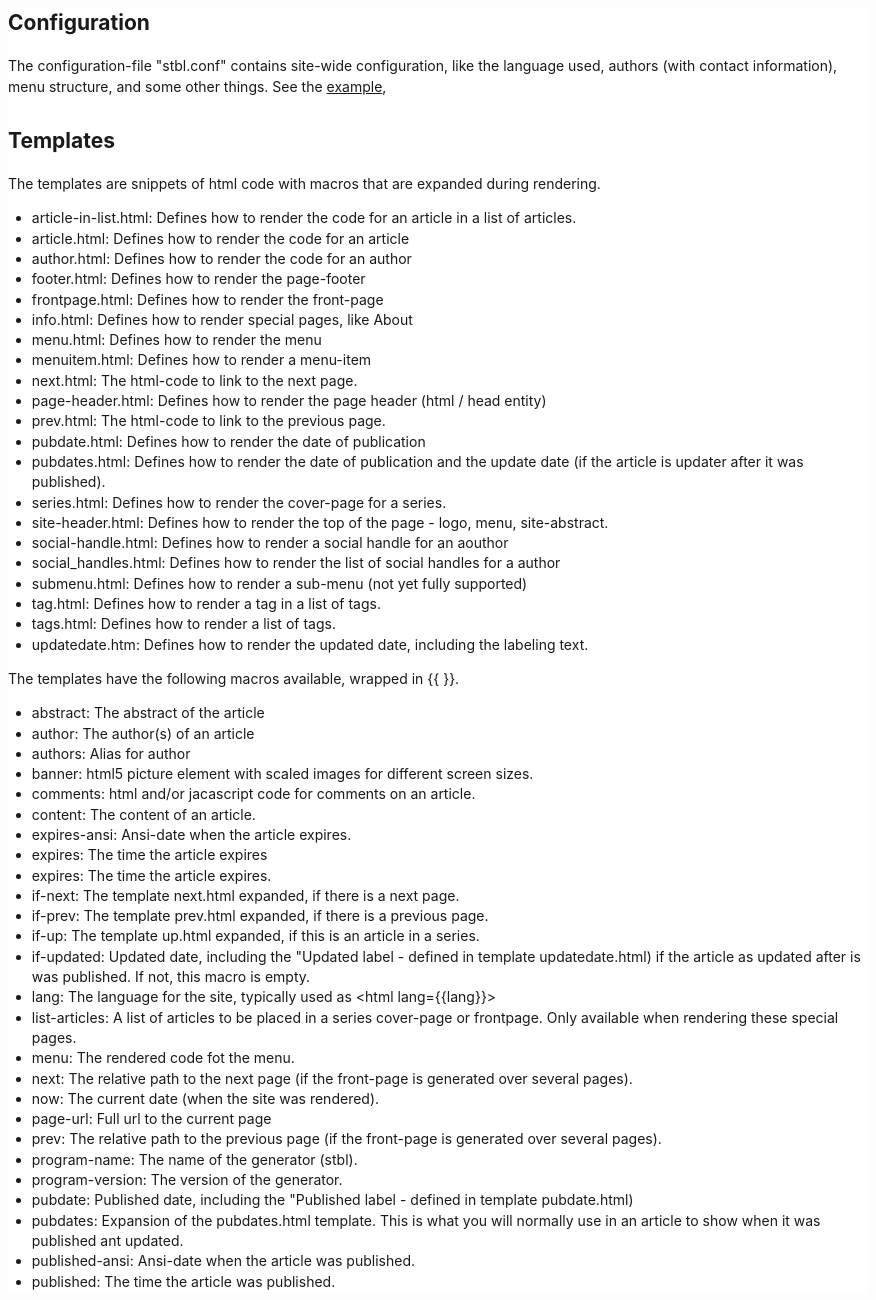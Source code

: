 ## Configuration

The configuration-file "stbl.conf" contains site-wide configuration, like
the language used, authors (with contact information), menu structure, and
some other things. See the [example](examples/default/stbl.conf),

## Templates

The templates are snippets of html code with macros that are expanded during rendering.

- article-in-list.html: Defines how to render the code for an article in a list of articles.
- article.html: Defines how to render the code for an article
- author.html: Defines how to render the code for an author
- footer.html: Defines how to render the page-footer
- frontpage.html: Defines how to render the front-page
- info.html: Defines how to render special pages, like About
- menu.html: Defines how to render the menu
- menuitem.html: Defines how to render a menu-item
- next.html: The html-code to link to the next page.
- page-header.html: Defines how to render the page header (html / head entity)
- prev.html: The html-code to link to the previous page.
- pubdate.html: Defines how to render the date of publication
- pubdates.html: Defines how to render the date of publication and the update date (if the article is updater after it was published).
- series.html: Defines how to render the cover-page for a series.
- site-header.html: Defines how to render the top of the page - logo, menu, site-abstract.
- social-handle.html: Defines how to render a social handle for an aouthor
- social_handles.html: Defines how to render the list of social handles for a author
- submenu.html: Defines how to render a sub-menu (not yet fully supported)
- tag.html: Defines how to render a tag in a list of tags.
- tags.html: Defines how to render a list of tags.
- updatedate.htm: Defines how to render the updated date, including the labeling text.

The templates have the following macros available, wrapped in {{ }}.

- abstract: The abstract of the article
- author: The author(s) of an article
- authors: Alias for author
- banner: html5 picture element with scaled images for different screen sizes.
- comments: html and/or jacascript code for comments on an article.
- content: The content of an article.
- expires-ansi: Ansi-date when the article expires.
- expires: The time the article expires
- expires: The time the article expires.
- if-next: The template next.html expanded, if there is a next page.
- if-prev: The template prev.html expanded, if there is a previous page.
- if-up: The template up.html expanded, if this is an article in a series.
- if-updated: Updated date, including the "Updated label - defined in template updatedate.html) if the article as updated after is was published. If not, this macro is empty.
- lang: The language for the site, typically used as &lt;html lang={{lang}}&gt;
- list-articles: A list of articles to be placed in a series cover-page or frontpage. Only available when rendering these special pages.
- menu: The rendered code fot the menu.
- next: The relative path to the next page (if the front-page is generated over several pages).
- now: The current date (when the site was rendered).
- page-url: Full url to the current page
- prev: The relative path to the previous page (if the front-page is generated over several pages).
- program-name: The name of the generator (stbl).
- program-version: The version of the generator.
- pubdate: Published date, including the "Published label - defined in template pubdate.html)
- pubdates: Expansion of the pubdates.html template. This is what you will normally use in an article to show when it was published ant updated.
- published-ansi: Ansi-date when the article was published.
- published: The time the article was published.